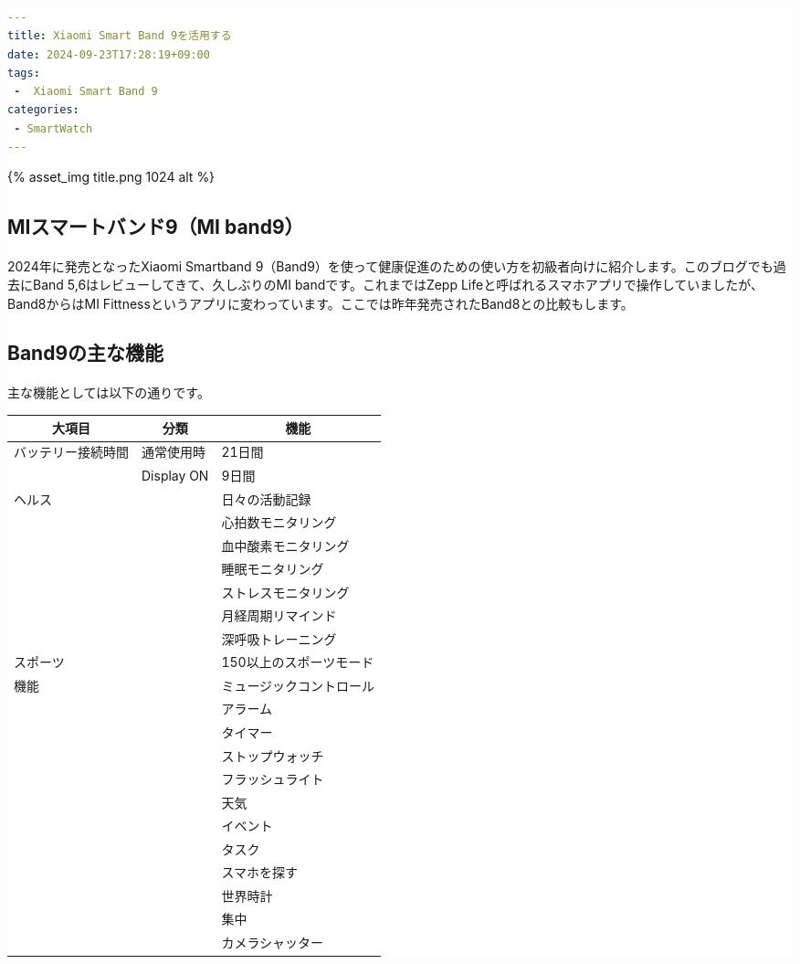 ```yaml
---
title: Xiaomi Smart Band 9を活用する
date: 2024-09-23T17:28:19+09:00
tags:
 -  Xiaomi Smart Band 9
categories:
 - SmartWatch
---
```


{% asset_img title.png 1024 alt %}

## MIスマートバンド9（MI band9）

2024年に発売となったXiaomi Smartband 9（Band9）を使って健康促進のための使い方を初級者向けに紹介します。このブログでも過去にBand 5,6はレビューしてきて、久しぶりのMI bandです。これまではZepp Lifeと呼ばれるスマホアプリで操作していましたが、Band8からはMI Fittnessというアプリに変わっています。ここでは昨年発売されたBand8との比較もします。



## Band9の主な機能

主な機能としては以下の通りです。

| 大項目             | 分類       | 機能                     |
| ------------------ | ---------- | ------------------------ |
| バッテリー接続時間 | 通常使用時 | 21日間                   |
|                    | Display ON | 9日間                    |
| ヘルス             |            | 日々の活動記録           |
|                    |            | 心拍数モニタリング       |
|                    |            | 血中酸素モニタリング     |
|                    |            | 睡眠モニタリング         |
|                    |            | ストレスモニタリング     |
|                    |            | 月経周期リマインド       |
|                    |            | 深呼吸トレーニング       |
| スポーツ           |            | 150以上のスポーツモード  |
| 機能               |            | ミュージックコントロール |
|                    |            | アラーム                 |
|                    |            | タイマー                 |
|                    |            | ストップウォッチ         |
|                    |            | フラッシュライト         |
|                    |            | 天気                     |
|                    |            | イベント                 |
|                    |            | タスク                   |
|                    |            | スマホを探す             |
|                    |            | 世界時計                 |
|                    |            | 集中                     |
|                    |            | カメラシャッター         |
